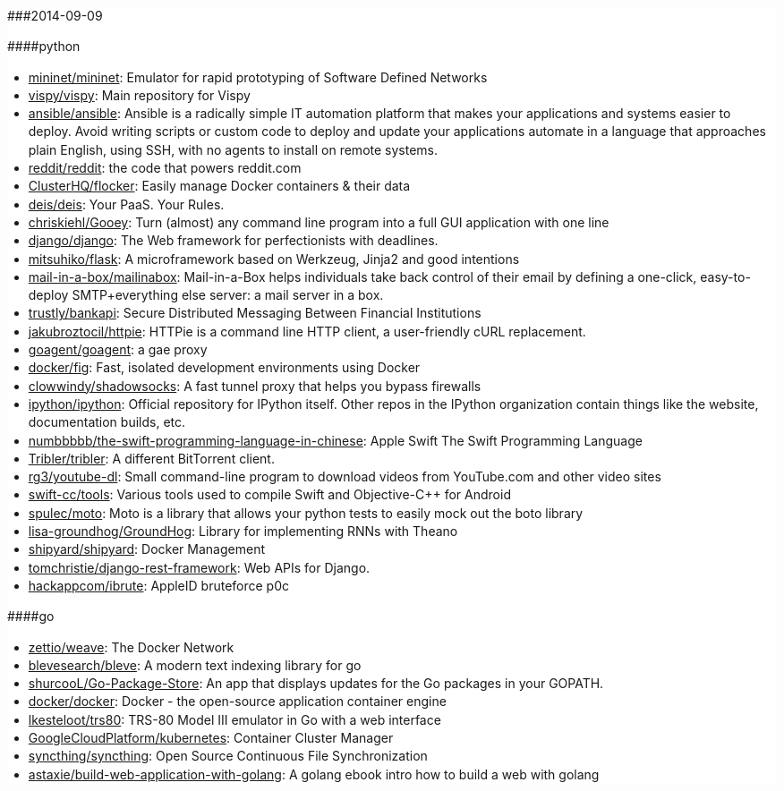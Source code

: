 ###2014-09-09

####python
* [mininet/mininet](https://github.com/mininet/mininet): Emulator for rapid prototyping of Software Defined Networks
* [vispy/vispy](https://github.com/vispy/vispy): Main repository for Vispy
* [ansible/ansible](https://github.com/ansible/ansible): Ansible is a radically simple IT automation platform that makes your applications and systems easier to deploy. Avoid writing scripts or custom code to deploy and update your applications automate in a language that approaches plain English, using SSH, with no agents to install on remote systems.
* [reddit/reddit](https://github.com/reddit/reddit): the code that powers reddit.com
* [ClusterHQ/flocker](https://github.com/ClusterHQ/flocker): Easily manage Docker containers & their data
* [deis/deis](https://github.com/deis/deis): Your PaaS. Your Rules.
* [chriskiehl/Gooey](https://github.com/chriskiehl/Gooey): Turn (almost) any command line program into a full GUI application with one line
* [django/django](https://github.com/django/django): The Web framework for perfectionists with deadlines.
* [mitsuhiko/flask](https://github.com/mitsuhiko/flask): A microframework based on Werkzeug, Jinja2 and good intentions
* [mail-in-a-box/mailinabox](https://github.com/mail-in-a-box/mailinabox): Mail-in-a-Box helps individuals take back control of their email by defining a one-click, easy-to-deploy SMTP+everything else server: a mail server in a box.
* [trustly/bankapi](https://github.com/trustly/bankapi): Secure Distributed Messaging Between Financial Institutions
* [jakubroztocil/httpie](https://github.com/jakubroztocil/httpie): HTTPie is a command line HTTP client, a user-friendly cURL replacement.
* [goagent/goagent](https://github.com/goagent/goagent): a gae proxy
* [docker/fig](https://github.com/docker/fig): Fast, isolated development environments using Docker
* [clowwindy/shadowsocks](https://github.com/clowwindy/shadowsocks): A fast tunnel proxy that helps you bypass firewalls
* [ipython/ipython](https://github.com/ipython/ipython): Official repository for IPython itself. Other repos in the IPython organization contain things like the website, documentation builds, etc.
* [numbbbbb/the-swift-programming-language-in-chinese](https://github.com/numbbbbb/the-swift-programming-language-in-chinese):  Apple  Swift The Swift Programming Language
* [Tribler/tribler](https://github.com/Tribler/tribler): A different BitTorrent client.
* [rg3/youtube-dl](https://github.com/rg3/youtube-dl): Small command-line program to download videos from YouTube.com and other video sites
* [swift-cc/tools](https://github.com/swift-cc/tools): Various tools used to compile Swift and Objective-C++ for Android
* [spulec/moto](https://github.com/spulec/moto): Moto is a library that allows your python tests to easily mock out the boto library
* [lisa-groundhog/GroundHog](https://github.com/lisa-groundhog/GroundHog): Library for implementing RNNs with Theano
* [shipyard/shipyard](https://github.com/shipyard/shipyard): Docker Management
* [tomchristie/django-rest-framework](https://github.com/tomchristie/django-rest-framework): Web APIs for Django.
* [hackappcom/ibrute](https://github.com/hackappcom/ibrute): AppleID bruteforce p0c

####go
* [zettio/weave](https://github.com/zettio/weave): The Docker Network
* [blevesearch/bleve](https://github.com/blevesearch/bleve): A modern text indexing library for go
* [shurcooL/Go-Package-Store](https://github.com/shurcooL/Go-Package-Store): An app that displays updates for the Go packages in your GOPATH.
* [docker/docker](https://github.com/docker/docker): Docker - the open-source application container engine
* [lkesteloot/trs80](https://github.com/lkesteloot/trs80): TRS-80 Model III emulator in Go with a web interface
* [GoogleCloudPlatform/kubernetes](https://github.com/GoogleCloudPlatform/kubernetes): Container Cluster Manager
* [syncthing/syncthing](https://github.com/syncthing/syncthing): Open Source Continuous File Synchronization
* [astaxie/build-web-application-with-golang](https://github.com/astaxie/build-web-application-with-golang): A golang ebook intro how to build a web with golang